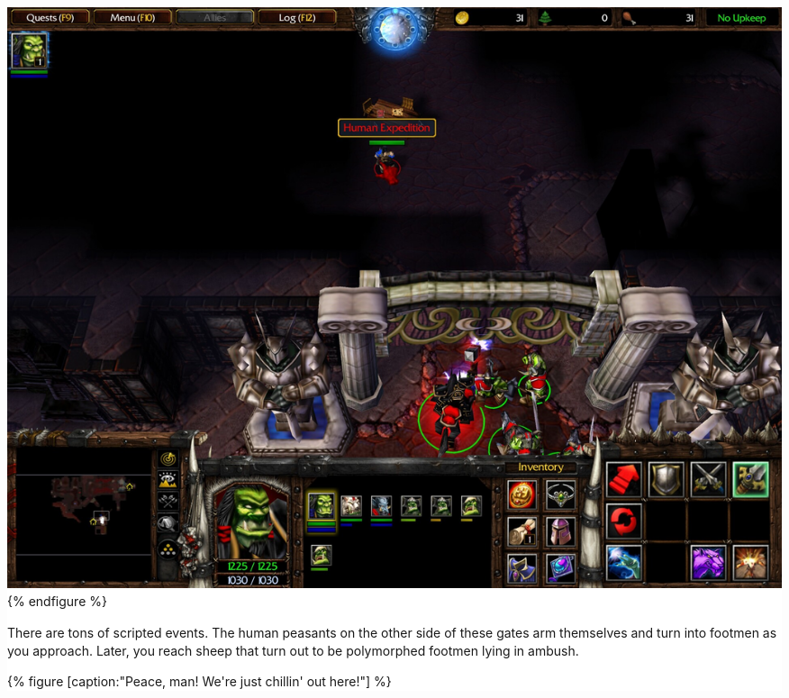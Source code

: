![The Oracle](/assets/wr/20240516002420_1.jpg)
{% endfigure %}

There are tons of scripted events. The human peasants on the other side of these gates arm themselves and turn into footmen as you approach. Later, you reach sheep that turn out to be polymorphed footmen lying in ambush.

{% figure [caption:"Peace, man! We're just chillin' out here!"] %}

[^bug]: I couldn't even pick up scrolls of healing to heal my units.
[^faun]: When Shadowlands, much later, introduces [more "classic" satyr-like beings](https://warcraft.wiki.gg/wiki/Sylvar), it will be a sign that they've given up on this kind of creative reimagining and are just copying D&D wholesale, from the cosmology to the creatures.
[^satyr]: This is revealed in-game in the night elf campaign, but it's also in the manual, so I might as well mention it now.
[^items]: And also, in my bugged game, gives him back the ability to carry items.
[^fel_orcs]: They were renamed fel orcs in The Frozen Throne, and Reforged backported this name to Reign of Chaos too.
[^damage]: And that damage carries over when you gain control of the zeppelin after the cutscene ends. Attention to detail!
[^chaos_orc_units]: One consolation is that the Warsong don't build wyverns or tauren, which makes sense because they never befriended either. They also don't have any troll units, having placed their former Darkspear allies in cages that you can break to free them. Once again, gameplay and story support each other, and the gameplay advantage Thrall has in this mission supports the superiority of his vision of the Horde, going forward.